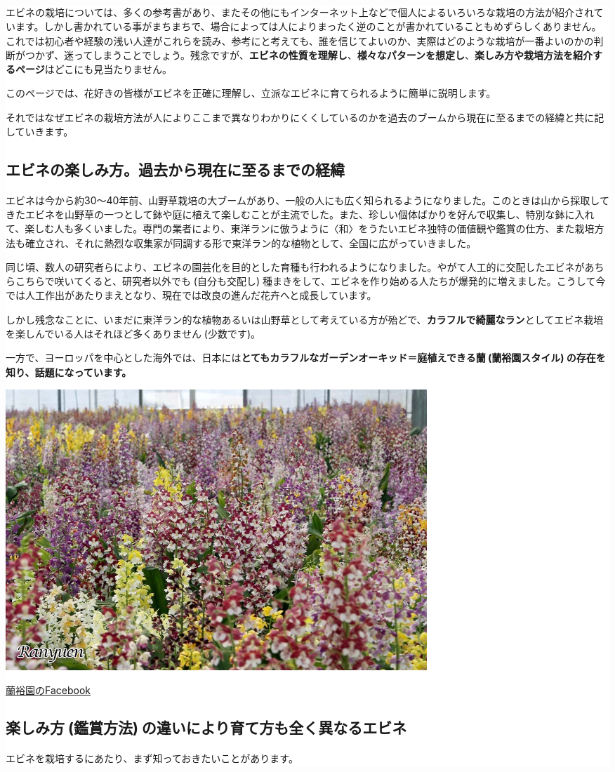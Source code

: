 エビネの栽培については、多くの参考書があり、またその他にもインターネット上などで個人によるいろいろな栽培の方法が紹介されています。しかし書かれている事がまちまちで、場合によっては人によりまったく逆のことが書かれていることもめずらしくありません。これでは初心者や経験の浅い人達がこれらを読み、参考にと考えても、誰を信じてよいのか、実際はどのような栽培が一番よいのかの判断がつかず、迷ってしまうことでしょう。残念ですが、<b>エビネの性質を理解し</b>、<b>様々なパターンを想定し</b>、<b>楽しみ方や栽培方法を紹介するページ</b>はどこにも見当たりません。

このページでは、花好きの皆様がエビネを正確に理解し、立派なエビネに育てられるように簡単に説明します。

それではなぜエビネの栽培方法が人によりここまで異なりわかりにくくしているのかを過去のブームから現在に至るまでの経緯と共に記していきます。

エビネの楽しみ方。過去から現在に至るまでの経緯
--
エビネは今から約30～40年前、山野草栽培の大ブームがあり、一般の人にも広く知られるようになりました。このときは山から採取してきたエビネを山野草の一つとして鉢や庭に植えて楽しむことが主流でした。また、珍しい個体ばかりを好んで収集し、特別な鉢に入れて、楽しむ人も多くいました。専門の業者により、東洋ランに倣うように〈和〉をうたいエビネ独特の価値観や鑑賞の仕方、また栽培方法も確立され、それに熱烈な収集家が同調する形で東洋ラン的な植物として、全国に広がっていきました。

同じ頃、数人の研究者らにより、エビネの園芸化を目的とした育種も行われるようになりました。やがて人工的に交配したエビネがあちらこちらで咲いてくると、研究者以外でも (自分も交配し) 種まきをして、エビネを作り始める人たちが爆発的に増えました。こうして今では人工作出があたりまえとなり、現在では改良の進んだ花卉へと成長しています。

しかし残念なことに、いまだに東洋ラン的な植物あるいは山野草として考えている方が殆どで、<b>カラフルで綺麗なラン</b>としてエビネ栽培を楽しんでいる人はそれほど多くありません (少数です)。

一方で、ヨーロッパを中心とした海外では、日本には<b>とてもカラフルなガーデンオーキッド＝庭植えできる蘭 (蘭裕園スタイル) の存在を知り、話題になっています。</b>

<a href="http://fb.me/ranyuenjapan"><img src="/assets/images/cal_top4.jpg" alt="エビネ - 蘭裕園 (Ranyuen)" style="max-width: 600px;" /></a>

<a class="facebook" href="http://fb.me/ranyuenjapan"><span>蘭裕園のFacebook</span></a>

楽しみ方 (鑑賞方法) の違いにより育て方も全く異なるエビネ
--
エビネを栽培するにあたり、まず知っておきたいことがあります。
